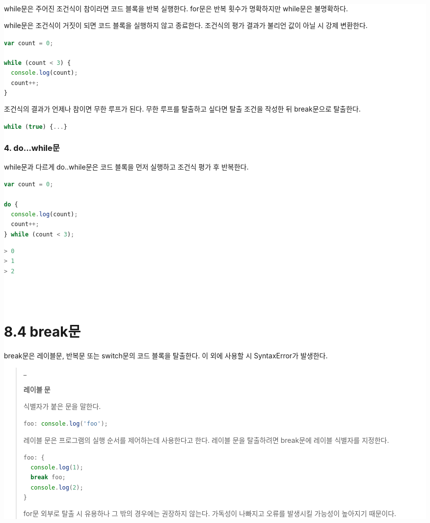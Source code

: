 while문은 주어진 조건식이 참이라면 코드 블록을 반복 실행한다. for문은 반복 횟수가 명확하지만 while문은 불명확하다.

while문은 조건식이 거짓이 되면 코드 블록을 실행하지 않고 종료한다. 조건식의 평가 결과가 불리언 값이 아닐 시 강제 변환한다.

```js
var count = 0;

while (count < 3) {
  console.log(count);
  count++;
}
```

조건식의 결과가 언제나 참이면 무한 루프가 된다. 무한 루프를 탈출하고 싶다면 탈출 조건을 작성한 뒤 break문으로 탈출한다.

```js
while (true) {...}
```

### 4. do...while문

while문과 다르게 do..while문은 코드 블록을 먼저 실행하고 조건식 평가 후 반복한다.

```js
var count = 0;

do {
  console.log(count);
  count++;
} while (count < 3);
```

```js
> 0
> 1
> 2
```

<br /><br />

# 8.4 break문

break문은 레이블문, 반복문 또는 switch문의 코드 블록을 탈출한다. 이 외에 사용할 시 SyntaxError가 발생한다.

> \_
>
> **레이블 문**
>
> 식별자가 붙은 문을 말한다.
>
> ```js
> foo: console.log('foo');
> ```
>
> 레이블 문은 프로그램의 실행 순서를 제어하는데 사용한다고 한다. 레이블 문을 탈출하려면 break문에 레이블 식별자를 지정한다.
>
> ```js
> foo: {
>   console.log(1);
>   break foo;
>   console.log(2);
> }
> ```
>
> for문 외부로 탈출 시 유용하나 그 밖의 경우에는 권장하지 않는다. 가독성이 나빠지고 오류를 발생시킬 가능성이 높아지기 때문이다.
